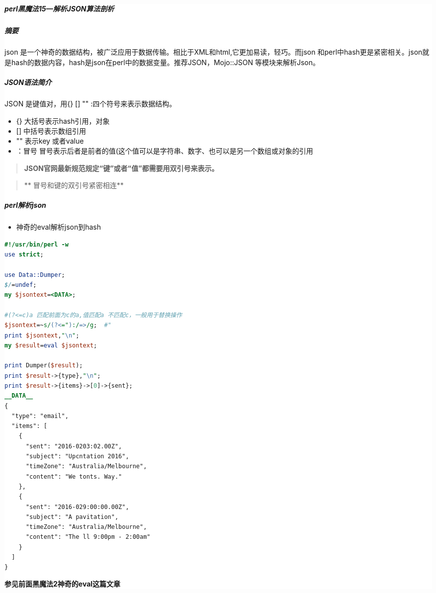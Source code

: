 ##### perl黑魔法15—解析JSON算法剖析

##### 摘要
json 是一个神奇的数据结构，被广泛应用于数据传输。相比于XML和html,它更加易读，轻巧。而json 和perl中hash更是紧密相关。json就是hash的数据内容，hash是json在perl中的数据变量。推荐JSON，Mojo::JSON 等模块来解析Json。

##### JSON语法简介
JSON 是键值对，用{} [] "" :四个符号来表示数据结构。
- {} 大括号表示hash引用，对象
- [] 中括号表示数组引用
- "" 表示key 或者value
- ：冒号 冒号表示后者是前者的值(这个值可以是字符串、数字、也可以是另一个数组或对象的引用

>**JSON官网最新规范规定“键”或者“值”都需要用双引号来表示。**

>** 冒号和键的双引号紧密相连**

##### perl解析json
- 神奇的eval解析json到hash

``` perl
#!/usr/bin/perl -w
use strict;

use Data::Dumper;
$/=undef;
my $jsontext=<DATA>;

#(?<=c)a 匹配前面为c的a,值匹配a 不匹配c，一般用于替换操作
$jsontext=~s/(?<="):/=>/g;  #"  
print $jsontext,"\n";
my $result=eval $jsontext;

print Dumper($result);
print $result->{type},"\n";
print $result->{items}->[0]->{sent};
__DATA__
{
  "type": "email",
  "items": [
    {
      "sent": "2016-0203:02.00Z",
      "subject": "Upcntation 2016",
      "timeZone": "Australia/Melbourne",
      "content": "We tonts. Way."
    },
    {
      "sent": "2016-029:00:00.00Z",
      "subject": "A pavitation",
      "timeZone": "Australia/Melbourne",
      "content": "The ll 9:00pm - 2:00am"
    }
  ]
}
```
**参见前面黑魔法2神奇的eval这篇文章**
